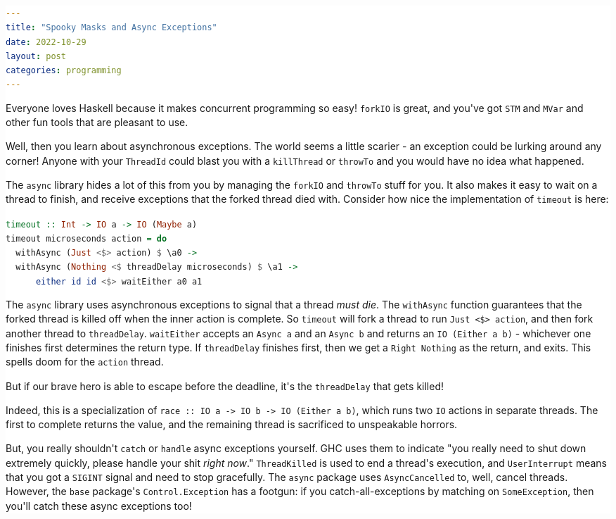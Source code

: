 ```yaml
---
title: "Spooky Masks and Async Exceptions"
date: 2022-10-29
layout: post
categories: programming
---
```


Everyone loves Haskell because it makes concurrent programming so easy!
`forkIO` is great, and you've got `STM` and `MVar` and other fun tools that are pleasant to use.

Well, then you learn about asynchronous exceptions.
The world seems a little scarier - an exception could be lurking around any corner!
Anyone with your `ThreadId` could blast you with a `killThread` or `throwTo` and you would have no idea what happened.

The `async` library hides a lot of this from you by managing the `forkIO` and `throwTo` stuff for you.
It also makes it easy to wait on a thread to finish, and receive exceptions that the forked thread died with.
Consider how nice the implementation of `timeout` is here:

```haskell
timeout :: Int -> IO a -> IO (Maybe a)
timeout microseconds action = do
  withAsync (Just <$> action) $ \a0 ->
  withAsync (Nothing <$ threadDelay microseconds) $ \a1 ->
      either id id <$> waitEither a0 a1
```

The `async` library uses asynchronous exceptions to signal that a thread *must die*.
The `withAsync` function guarantees that the forked thread is killed off when the inner action is complete.
So `timeout` will fork a thread to run `Just <$> action`, and then fork another thread to `threadDelay`.
`waitEither` accepts an `Async a` and an `Async b` and returns an `IO (Either a b)` - whichever one finishes first determines the return type.
If `threadDelay` finishes first, then we get a `Right Nothing` as the return, and exits.
This spells doom for the `action` thread.

But if our brave hero is able to escape before the deadline, it's the `threadDelay` that gets killed!

Indeed, this is a specialization of `race :: IO a -> IO b -> IO (Either a b)`, which runs two `IO` actions in separate threads.
The first to complete returns the value, and the remaining thread is sacrificed to unspeakable horrors.

But, you really shouldn't `catch` or `handle` async exceptions yourself.
GHC uses them to indicate "you really need to shut down extremely quickly, please handle your shit *right now*."
`ThreadKilled` is used to end a thread's execution, and `UserInterrupt` means that you got a `SIGINT` signal and need to stop gracefully.
The `async` package uses `AsyncCancelled` to, well, cancel threads.
However, the `base` package's `Control.Exception` has a footgun: if you catch-all-exceptions by matching on `SomeException`, then you'll catch these async exceptions too!
